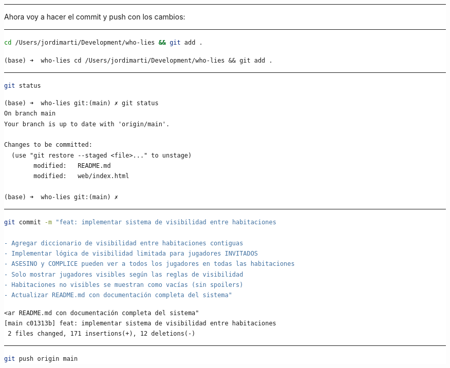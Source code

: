 </details>

---

Ahora voy a hacer el commit y push con los cambios:


---

```bash
cd /Users/jordimarti/Development/who-lies && git add .
```

```
(base) ➜  who-lies cd /Users/jordimarti/Development/who-lies && git add .
```

---

```bash
git status
```

```
(base) ➜  who-lies git:(main) ✗ git status
On branch main
Your branch is up to date with 'origin/main'.

Changes to be committed:
  (use "git restore --staged <file>..." to unstage)
        modified:   README.md
        modified:   web/index.html

(base) ➜  who-lies git:(main) ✗
```

---

```bash
git commit -m "feat: implementar sistema de visibilidad entre habitaciones

- Agregar diccionario de visibilidad entre habitaciones contiguas
- Implementar lógica de visibilidad limitada para jugadores INVITADOS
- ASESINO y COMPLICE pueden ver a todos los jugadores en todas las habitaciones
- Solo mostrar jugadores visibles según las reglas de visibilidad
- Habitaciones no visibles se muestran como vacías (sin spoilers)
- Actualizar README.md con documentación completa del sistema"
```

```
<ar README.md con documentación completa del sistema"
[main c01313b] feat: implementar sistema de visibilidad entre habitaciones
 2 files changed, 171 insertions(+), 12 deletions(-)
```

---

```bash
git push origin main
```
